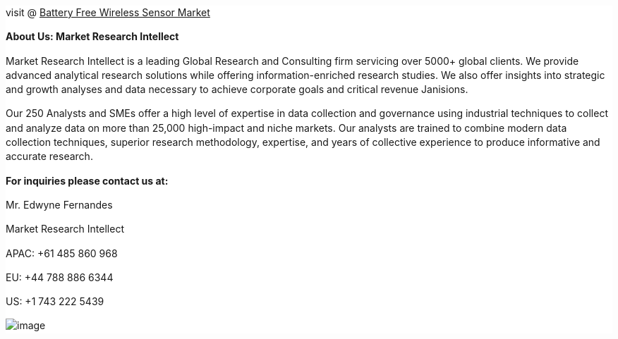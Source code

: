 visit&nbsp;@</strong>&nbsp;</span><span class="font-[700]"><a href="https://www.marketresearchintellect.com/product/global-battery-free-wireless-sensor-market-size-and-forecast/?utm_source=Linkedin&utm_medium=017" target="_blank" data-tracking-control-name="article-ssr-frontend-pulse_little-text-block" data-tracking-will-navigate="" data-test-link="">Battery Free Wireless Sensor Market</a></span></p><p><strong><span class="font-[700]">About Us: Market Research Intellect</span></strong></p><p><span class="">Market Research Intellect is a leading Global Research and Consulting firm servicing over 5000+ global clients. We provide advanced analytical research solutions while offering information-enriched research studies.&nbsp;</span>We also offer insights into strategic and growth analyses and data necessary to achieve corporate goals and critical revenue Janisions.</p><p><span class="">Our 250 Analysts and SMEs offer a high level of expertise in data collection and governance using industrial techniques to collect and analyze data on more than 25,000 high-impact and niche markets. Our analysts are trained to combine modern data collection techniques, superior research methodology, expertise, and years of collective experience to produce informative and accurate research.</span></p><p><strong>For inquiries please contact us at:</strong></p><p>Mr. Edwyne Fernandes</p><p>Market Research Intellect</p><p>APAC: +61 485 860 968</p><p>EU: +44 788 886 6344</p><p>US: +1 743 222 5439</p>
![image](https://github.com/user-attachments/assets/7ca2c80b-b131-4d3a-ab13-387ced11276c)

